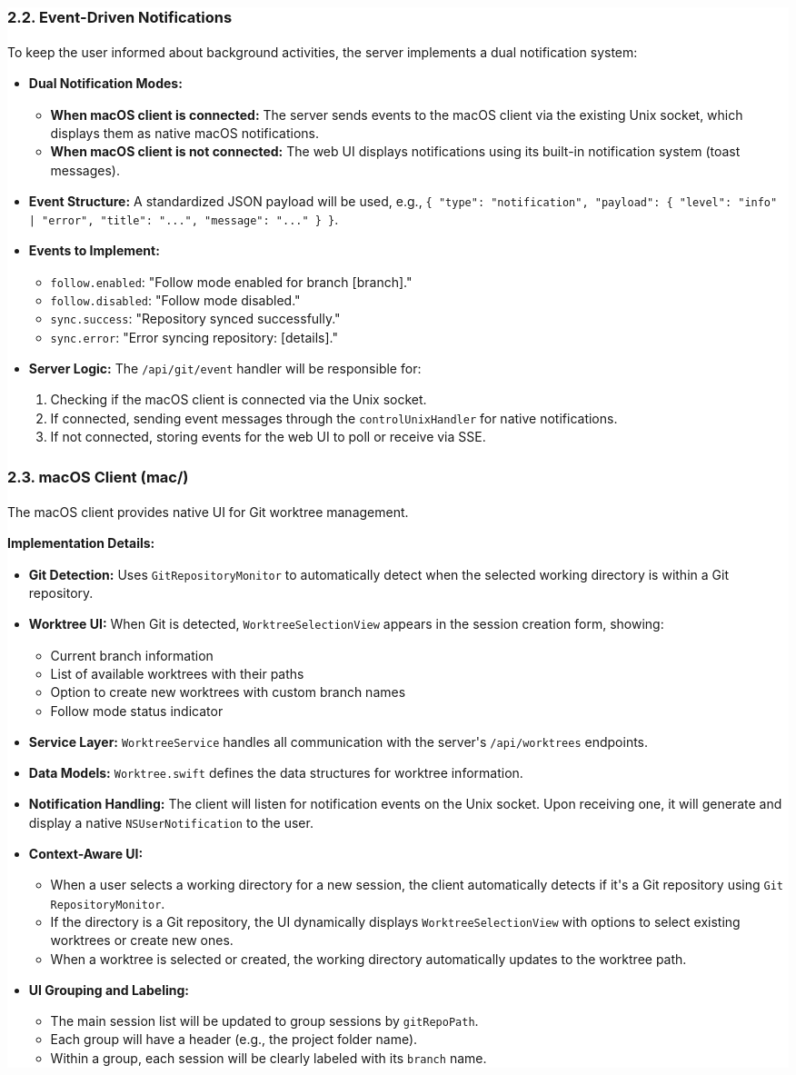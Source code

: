 ### 2.2. Event-Driven Notifications

To keep the user informed about background activities, the server implements a dual notification system:

*   **Dual Notification Modes:**
    *   **When macOS client is connected:** The server sends events to the macOS client via the existing Unix socket, which displays them as native macOS notifications.
    *   **When macOS client is not connected:** The web UI displays notifications using its built-in notification system (toast messages).

*   **Event Structure:** A standardized JSON payload will be used, e.g., `{ "type": "notification", "payload": { "level": "info" | "error", "title": "...", "message": "..." } }`.
*   **Events to Implement:**
    *   `follow.enabled`: "Follow mode enabled for branch [branch]."
    *   `follow.disabled`: "Follow mode disabled."
    *   `sync.success`: "Repository synced successfully."
    *   `sync.error`: "Error syncing repository: [details]."
*   **Server Logic:** The `/api/git/event` handler will be responsible for:
    1. Checking if the macOS client is connected via the Unix socket.
    2. If connected, sending event messages through the `controlUnixHandler` for native notifications.
    3. If not connected, storing events for the web UI to poll or receive via SSE.

### 2.3. macOS Client (mac/)

The macOS client provides native UI for Git worktree management.

**Implementation Details:**
*   **Git Detection:** Uses `GitRepositoryMonitor` to automatically detect when the selected working directory is within a Git repository.
*   **Worktree UI:** When Git is detected, `WorktreeSelectionView` appears in the session creation form, showing:
    *   Current branch information  
    *   List of available worktrees with their paths
    *   Option to create new worktrees with custom branch names
    *   Follow mode status indicator
*   **Service Layer:** `WorktreeService` handles all communication with the server's `/api/worktrees` endpoints.
*   **Data Models:** `Worktree.swift` defines the data structures for worktree information.

*   **Notification Handling:** The client will listen for notification events on the Unix socket. Upon receiving one, it will generate and display a native `NSUserNotification` to the user.

*   **Context-Aware UI:**
    *   When a user selects a working directory for a new session, the client automatically detects if it's a Git repository using `GitRepositoryMonitor`.
    *   If the directory is a Git repository, the UI dynamically displays `WorktreeSelectionView` with options to select existing worktrees or create new ones.
    *   When a worktree is selected or created, the working directory automatically updates to the worktree path.

*   **UI Grouping and Labeling:**
    *   The main session list will be updated to group sessions by `gitRepoPath`.
    *   Each group will have a header (e.g., the project folder name).
    *   Within a group, each session will be clearly labeled with its `branch` name.
